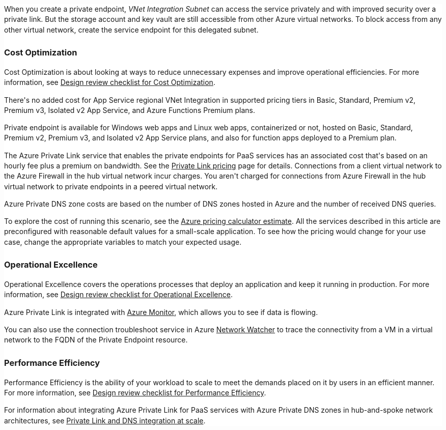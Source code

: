 When you create a private endpoint, *VNet Integration Subnet* can access the service privately and with improved security over a private link. But the storage account and key vault are still accessible from other Azure virtual networks. To block access from any other virtual network, create the service endpoint for this delegated subnet.

### Cost Optimization

Cost Optimization is about looking at ways to reduce unnecessary expenses and improve operational efficiencies. For more information, see [Design review checklist for Cost Optimization](/azure/well-architected/cost-optimization/checklist).

There's no added cost for App Service regional VNet Integration in supported pricing tiers in Basic, Standard, Premium v2, Premium v3, Isolated v2 App Service, and Azure Functions Premium plans.

Private endpoint is available for Windows web apps and Linux web apps, containerized or not, hosted on Basic, Standard, Premium v2, Premium v3, and Isolated v2 App Service plans, and also for function apps deployed to a Premium plan.

The Azure Private Link service that enables the private endpoints for PaaS services has an associated cost that's based on an hourly fee plus a premium on bandwidth. See the [Private Link pricing](https://azure.microsoft.com/pricing/details/private-link) page for details. Connections from a client virtual network to the Azure Firewall in the hub virtual network incur charges. You aren't charged for connections from Azure Firewall in the hub virtual network to private endpoints in a peered virtual network.

Azure Private DNS zone costs are based on the number of DNS zones hosted in Azure and the number of received DNS queries.

To explore the cost of running this scenario, see the [Azure pricing calculator estimate](https://azure.com/e/0e2073f20d324e568797b74f56906308). All the services described in this article are preconfigured with reasonable default values for a small-scale application. To see how the pricing would change for your use case, change the appropriate variables to match your expected usage.

### Operational Excellence

Operational Excellence covers the operations processes that deploy an application and keep it running in production. For more information, see [Design review checklist for Operational Excellence](/azure/well-architected/operational-excellence/checklist).

Azure Private Link is integrated with [Azure Monitor](/azure/azure-monitor/overview), which allows you to see if data is flowing.

You can also use the connection troubleshoot service in Azure [Network Watcher](/azure/private-link/troubleshoot-private-endpoint-connectivity) to trace the connectivity from a VM in a virtual network to the FQDN of the Private Endpoint resource.

### Performance Efficiency

Performance Efficiency is the ability of your workload to scale to meet the demands placed on it by users in an efficient manner. For more information, see [Design review checklist for Performance Efficiency](/azure/well-architected/performance-efficiency/checklist).

For information about integrating Azure Private Link for PaaS services with Azure Private DNS zones in hub-and-spoke network architectures, see [Private Link and DNS integration at scale](/azure/cloud-adoption-framework/ready/azure-best-practices/private-link-and-dns-integration-at-scale).
